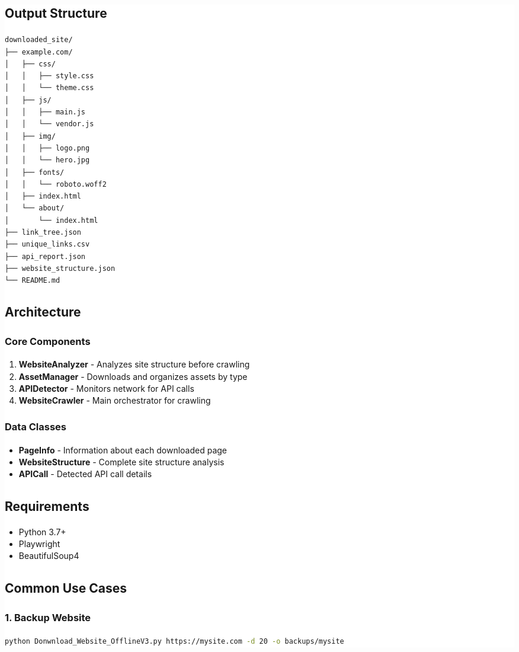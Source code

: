 ## Output Structure

```
downloaded_site/
├── example.com/
│   ├── css/
│   │   ├── style.css
│   │   └── theme.css
│   ├── js/
│   │   ├── main.js
│   │   └── vendor.js
│   ├── img/
│   │   ├── logo.png
│   │   └── hero.jpg
│   ├── fonts/
│   │   └── roboto.woff2
│   ├── index.html
│   └── about/
│       └── index.html
├── link_tree.json
├── unique_links.csv
├── api_report.json
├── website_structure.json
└── README.md
```

## Architecture

### Core Components

1. **WebsiteAnalyzer** - Analyzes site structure before crawling
2. **AssetManager** - Downloads and organizes assets by type
3. **APIDetector** - Monitors network for API calls
4. **WebsiteCrawler** - Main orchestrator for crawling

### Data Classes

- **PageInfo** - Information about each downloaded page
- **WebsiteStructure** - Complete site structure analysis
- **APICall** - Detected API call details

## Requirements

- Python 3.7+
- Playwright
- BeautifulSoup4

## Common Use Cases

### 1. Backup Website
```bash
python Donwnload_Website_OfflineV3.py https://mysite.com -d 20 -o backups/mysite
```

